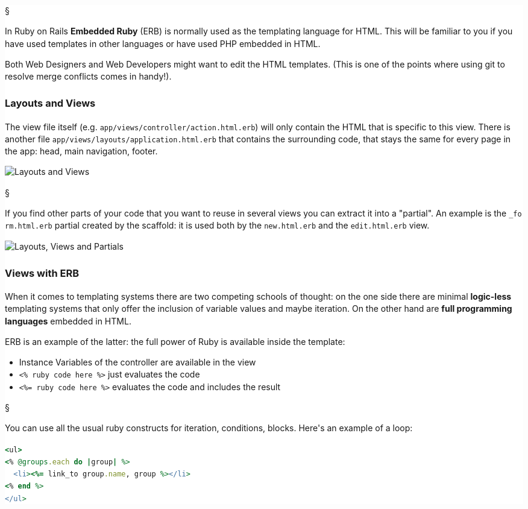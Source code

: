 §

In Ruby on Rails **Embedded Ruby** (ERB) is normally used
as the templating language for HTML.  This will
be familiar to you if you have
used templates in other languages or have used PHP embedded in HTML.

Both Web Designers and Web Developers might want to edit
the HTML templates. (This is one of the points where
using git to resolve merge conflicts comes in handy!).

### Layouts and Views

The view file itself (e.g. `app/views/controller/action.html.erb`) will only
contain the HTML that is specific to this view.  There is
another file `app/views/layouts/application.html.erb` that contains
the surrounding code, that stays the same for every page in the app: 
head, main navigation, footer.

![Layouts and Views](images/layout_view.svg)

§

If you find other parts of your code that you want to reuse
in several views you can extract it into a "partial".  An example
is the `_form.html.erb` partial created by the scaffold: it is
used both by the `new.html.erb` and the `edit.html.erb` view.

![Layouts, Views and Partials](images/layout_view_partial.svg)

### Views with ERB

When it comes to templating systems there are two competing
schools of thought: on the one side there are minimal **logic-less**
templating systems that only offer the inclusion of variable values
and maybe iteration.  On the other hand are **full programming
languages** embedded in HTML.

ERB is an example of the latter: the full power of Ruby is
available inside the template:

* Instance Variables of the controller are available in the view
* `<% ruby code here %>` just evaluates the code
* `<%= ruby code here %>` evaluates the code and includes the result

§

You can use all the usual ruby constructs for iteration, conditions, blocks.
Here's an example of a loop:

``` ruby
<ul>
<% @groups.each do |group| %>
  <li><%= link_to group.name, group %></li>
<% end %>
</ul>
```
